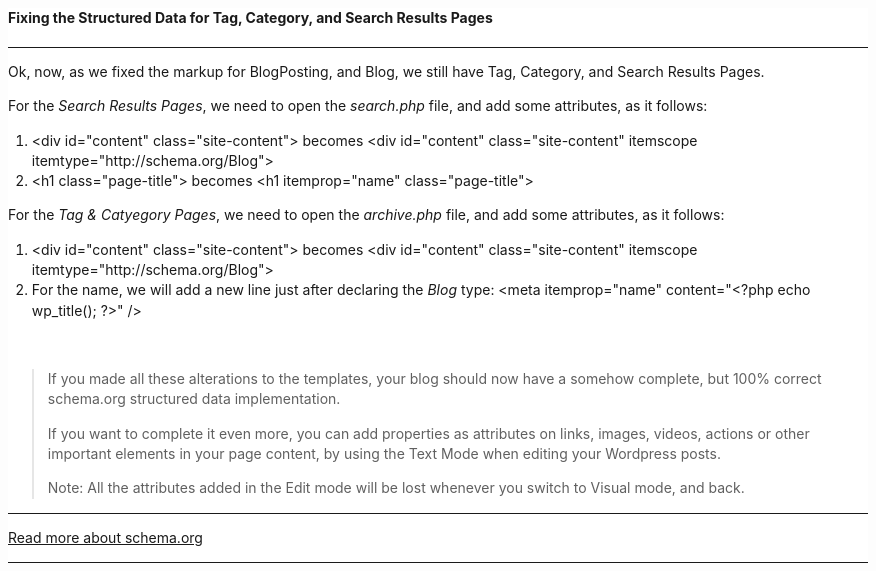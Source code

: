 </section><section>
<h4>Fixing the Structured Data for Tag, Category, and Search Results Pages</h4>

<hr />

Ok, now, as we fixed the markup for BlogPosting, and Blog, we still have Tag, Category, and Search Results Pages.

For the <em>Search Results Pages</em>, we need to open the <em>search.php</em> file, and add some attributes, as it follows:
<ol>
 	<li>&lt;div id="content" class="site-content"&gt; becomes
&lt;div id="content" class="site-content" itemscope itemtype="http://schema.org/Blog"&gt;</li>
 	<li>&lt;h1 class="page-title"&gt; becomes &lt;h1 itemprop="name" class="page-title"&gt;</li>
</ol>
For the <em>Tag &amp; Catyegory Pages</em>, we need to open the <em>archive.php</em> file, and add some attributes, as it follows:
<ol>
 	<li>&lt;div id="content" class="site-content"&gt; becomes
&lt;div id="content" class="site-content" itemscope itemtype="http://schema.org/Blog"&gt;</li>
 	<li>For the name, we will add a new line just after declaring the <em>Blog</em> type:
&lt;meta itemprop="name" content="&lt;?php echo wp_title(); ?&gt;" /&gt;</li>
</ol>
&nbsp;
<blockquote>If you made all these alterations to the templates, your blog should now have a somehow complete, but 100% correct schema.org structured data implementation.

If you want to complete it even more, you can add properties as attributes on links, images, videos, actions or other important elements in your page content, by using the Text Mode when editing your Wordpress posts.
<p class="note">Note: All the attributes added in the Edit mode will be lost whenever you switch to Visual mode, and back.</p>
</blockquote>
</section>

<hr>

<p class="buttonized"><a href="http://purls.site/schema-org/the-complete-schema-org-markup/" target="_top">Read more about schema.org</a></p>

<hr>